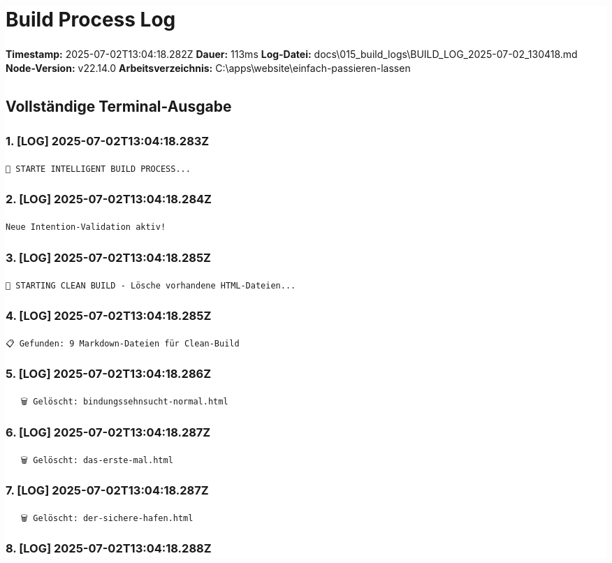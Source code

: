# Build Process Log
            
**Timestamp:** 2025-07-02T13:04:18.282Z
**Dauer:** 113ms
**Log-Datei:** docs\015_build_logs\BUILD_LOG_2025-07-02_130418.md
**Node-Version:** v22.14.0
**Arbeitsverzeichnis:** C:\apps\website\einfach-passieren-lassen

## Vollständige Terminal-Ausgabe

### 1. [LOG] 2025-07-02T13:04:18.283Z

```
🚀 STARTE INTELLIGENT BUILD PROCESS...
```

### 2. [LOG] 2025-07-02T13:04:18.284Z

```
Neue Intention-Validation aktiv!
```

### 3. [LOG] 2025-07-02T13:04:18.285Z

```
🧹 STARTING CLEAN BUILD - Lösche vorhandene HTML-Dateien...
```

### 4. [LOG] 2025-07-02T13:04:18.285Z

```
📋 Gefunden: 9 Markdown-Dateien für Clean-Build
```

### 5. [LOG] 2025-07-02T13:04:18.286Z

```
   🗑️ Gelöscht: bindungssehnsucht-normal.html
```

### 6. [LOG] 2025-07-02T13:04:18.287Z

```
   🗑️ Gelöscht: das-erste-mal.html
```

### 7. [LOG] 2025-07-02T13:04:18.287Z

```
   🗑️ Gelöscht: der-sichere-hafen.html
```

### 8. [LOG] 2025-07-02T13:04:18.288Z
